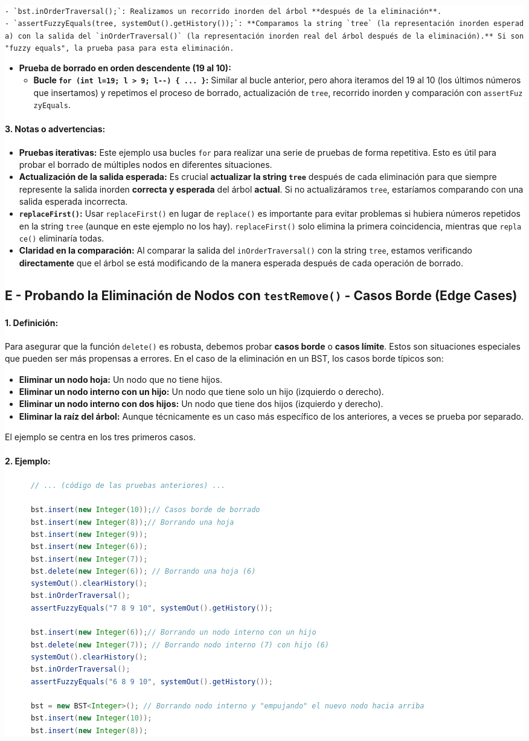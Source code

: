     - `bst.inOrderTraversal();`: Realizamos un recorrido inorden del árbol **después de la eliminación**.
    - `assertFuzzyEquals(tree, systemOut().getHistory());`: **Comparamos la string `tree` (la representación inorden esperada) con la salida del `inOrderTraversal()` (la representación inorden real del árbol después de la eliminación).** Si son "fuzzy equals", la prueba pasa para esta eliminación.
- **Prueba de borrado en orden descendente (19 al 10):**
  - **Bucle `for (int l=19; l > 9; l--) { ... }`:** Similar al bucle anterior, pero ahora iteramos del 19 al 10 (los últimos números que insertamos) y repetimos el proceso de borrado, actualización de `tree`, recorrido inorden y comparación con `assertFuzzyEquals`.

#### 3. **Notas o advertencias:**

- **Pruebas iterativas:** Este ejemplo usa bucles `for` para realizar una serie de pruebas de forma repetitiva. Esto es útil para probar el borrado de múltiples nodos en diferentes situaciones.
- **Actualización de la salida esperada:** Es crucial **actualizar la string `tree`** después de cada eliminación para que siempre represente la salida inorden **correcta y esperada** del árbol **actual**. Si no actualizáramos `tree`, estaríamos comparando con una salida esperada incorrecta.
- **`replaceFirst()`:** Usar `replaceFirst()` en lugar de `replace()` es importante para evitar problemas si hubiera números repetidos en la string `tree` (aunque en este ejemplo no los hay). `replaceFirst()` solo elimina la primera coincidencia, mientras que `replace()` eliminaría todas.
- **Claridad en la comparación:** Al comparar la salida del `inOrderTraversal()` con la string `tree`, estamos verificando **directamente** que el árbol se está modificando de la manera esperada después de cada operación de borrado.

## E - Probando la Eliminación de Nodos con `testRemove()` - Casos Borde (Edge Cases)

#### 1. **Definición:**

Para asegurar que la función `delete()` es robusta, debemos probar **casos borde** o **casos límite**. Estos son situaciones especiales que pueden ser más propensas a errores. En el caso de la eliminación en un BST, los casos borde típicos son:

- **Eliminar un nodo hoja:** Un nodo que no tiene hijos.
- **Eliminar un nodo interno con un hijo:** Un nodo que tiene solo un hijo (izquierdo o derecho).
- **Eliminar un nodo interno con dos hijos:** Un nodo que tiene dos hijos (izquierdo y derecho).
- **Eliminar la raíz del árbol:** Aunque técnicamente es un caso más específico de los anteriores, a veces se prueba por separado.

El ejemplo se centra en los tres primeros casos.

#### 2. **Ejemplo:**

```java
      // ... (código de las pruebas anteriores) ...

      bst.insert(new Integer(10));// Casos borde de borrado
      bst.insert(new Integer(8));// Borrando una hoja
      bst.insert(new Integer(9));
      bst.insert(new Integer(6));
      bst.insert(new Integer(7));
      bst.delete(new Integer(6)); // Borrando una hoja (6)
      systemOut().clearHistory();
      bst.inOrderTraversal();
      assertFuzzyEquals("7 8 9 10", systemOut().getHistory());

      bst.insert(new Integer(6));// Borrando un nodo interno con un hijo
      bst.delete(new Integer(7)); // Borrando nodo interno (7) con hijo (6)
      systemOut().clearHistory();
      bst.inOrderTraversal();
      assertFuzzyEquals("6 8 9 10", systemOut().getHistory());

      bst = new BST<Integer>(); // Borrando nodo interno y "empujando" el nuevo nodo hacia arriba
      bst.insert(new Integer(10));
      bst.insert(new Integer(8));
```